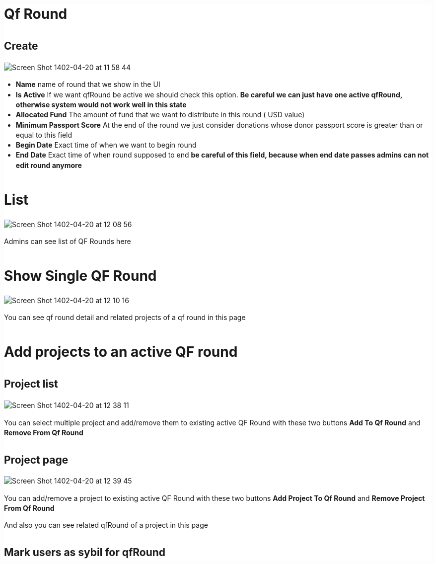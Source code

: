 # Qf Round
## Create
<img width="1907" alt="Screen Shot 1402-04-20 at 11 58 44" src="https://github.com/Giveth/impact-graph/assets/9850545/7ac55e3d-7a17-4f44-9823-bcca3a9b4316">

* **Name** name of round that we show in the UI
* **Is Active** If we want qfRound be active we should check this option. **Be careful we can just have one active qfRound, otherwise system would not work well in this state**
* **Allocated Fund** The amount of fund that we want to distribute in this round ( USD value)
* **Minimum Passport Score** At the end of the round we just consider donations whose donor passport score is greater than or equal to this field
* **Begin Date** Exact time of when we want to begin round
* **End Date** Exact time of when round supposed to end **be careful of this field, because when end date passes admins can not edit round anymore**


# List
<img width="1915" alt="Screen Shot 1402-04-20 at 12 08 56" src="https://github.com/Giveth/impact-graph/assets/9850545/ceb0d63d-2ae1-4555-9fbf-0535072eae40">

Admins can see list of QF Rounds here

# Show Single QF Round
<img width="1733" alt="Screen Shot 1402-04-20 at 12 10 16" src="https://github.com/Giveth/impact-graph/assets/9850545/239f9fe9-4684-4789-b2c6-11ad62f0a6a2">

You can see qf round detail and related projects of a qf round in this page

# Add projects to an active QF round
## Project list
<img width="1565" alt="Screen Shot 1402-04-20 at 12 38 11" src="https://github.com/Giveth/impact-graph/assets/9850545/e9e6f54a-21a5-471a-a662-e94ad4067cbf">

You can select multiple project and add/remove them to existing active QF Round with these two buttons
**Add To Qf Round** and **Remove From Qf Round**

## Project page
<img width="1605" alt="Screen Shot 1402-04-20 at 12 39 45" src="https://github.com/Giveth/impact-graph/assets/9850545/90386eb8-521b-4930-b610-64e9386b5fee">

You can add/remove a project to existing active QF Round with these two buttons
**Add Project To Qf Round** and **Remove Project From Qf Round**

And also you can see related qfRound of a project in this page


## Mark users as sybil for qfRound
